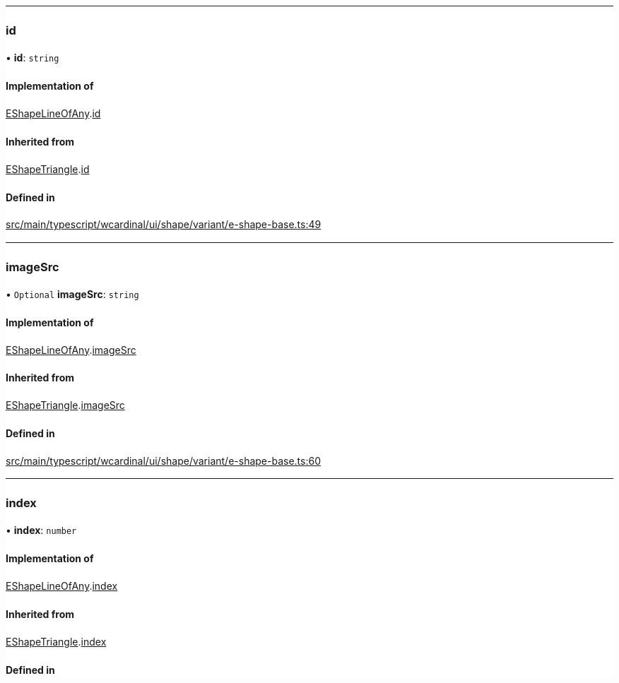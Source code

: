 ___

### id

• **id**: `string`

#### Implementation of

[EShapeLineOfAny](../interfaces/EShapeLineOfAny.md).[id](../interfaces/EShapeLineOfAny.md#id)

#### Inherited from

[EShapeTriangle](EShapeTriangle.md).[id](EShapeTriangle.md#id)

#### Defined in

[src/main/typescript/wcardinal/ui/shape/variant/e-shape-base.ts:49](https://github.com/winter-cardinal/winter-cardinal-ui/blob/v0.160.0/src/main/typescript/wcardinal/ui/shape/variant/e-shape-base.ts#L49)

___

### imageSrc

• `Optional` **imageSrc**: `string`

#### Implementation of

[EShapeLineOfAny](../interfaces/EShapeLineOfAny.md).[imageSrc](../interfaces/EShapeLineOfAny.md#imagesrc)

#### Inherited from

[EShapeTriangle](EShapeTriangle.md).[imageSrc](EShapeTriangle.md#imagesrc)

#### Defined in

[src/main/typescript/wcardinal/ui/shape/variant/e-shape-base.ts:60](https://github.com/winter-cardinal/winter-cardinal-ui/blob/v0.160.0/src/main/typescript/wcardinal/ui/shape/variant/e-shape-base.ts#L60)

___

### index

• **index**: `number`

#### Implementation of

[EShapeLineOfAny](../interfaces/EShapeLineOfAny.md).[index](../interfaces/EShapeLineOfAny.md#index)

#### Inherited from

[EShapeTriangle](EShapeTriangle.md).[index](EShapeTriangle.md#index)

#### Defined in
